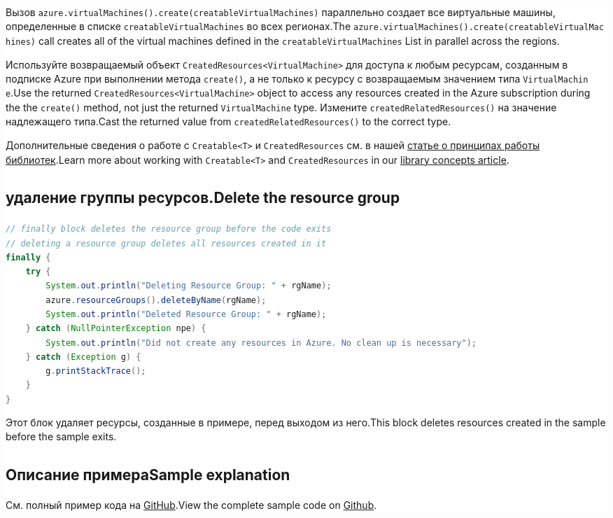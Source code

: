 <span data-ttu-id="b75e3-124">Вызов `azure.virtualMachines().create(creatableVirtualMachines)` параллельно создает все виртуальные машины, определенные в списке `creatableVirtualMachines` во всех регионах.</span><span class="sxs-lookup"><span data-stu-id="b75e3-124">The `azure.virtualMachines().create(creatableVirtualMachines)` call creates all of the virtual machines defined in the `creatableVirtualMachines` List in parallel across the regions.</span></span>

<span data-ttu-id="b75e3-125">Используйте возвращаемый объект `CreatedResources<VirtualMachine>` для доступа к любым ресурсам, созданным в подписке Azure при выполнении метода `create()`, а не только к ресурсу с возвращаемым значением типа `VirtualMachine`.</span><span class="sxs-lookup"><span data-stu-id="b75e3-125">Use the returned `CreatedResources<VirtualMachine>` object to access any resources created in the Azure subscription during the the `create()` method, not just the returned `VirtualMachine` type.</span></span> <span data-ttu-id="b75e3-126">Измените `createdRelatedResources()` на значение надлежащего типа.</span><span class="sxs-lookup"><span data-stu-id="b75e3-126">Cast the returned value from `createdRelatedResources()` to the correct type.</span></span> 

<span data-ttu-id="b75e3-127">Дополнительные сведения о работе с `Creatable<T>` и `CreatedResources` см. в нашей [статье о принципах работы библиотек](java-sdk-azure-concepts.md).</span><span class="sxs-lookup"><span data-stu-id="b75e3-127">Learn more about working with `Creatable<T>` and `CreatedResources` in our [library concepts article](java-sdk-azure-concepts.md).</span></span>

## <a name="delete-the-resource-group"></a><span data-ttu-id="b75e3-128">удаление группы ресурсов.</span><span class="sxs-lookup"><span data-stu-id="b75e3-128">Delete the resource group</span></span> 

```java
// finally block deletes the resource group before the code exits
// deleting a resource group deletes all resources created in it
finally {
    try {
        System.out.println("Deleting Resource Group: " + rgName);
        azure.resourceGroups().deleteByName(rgName);
        System.out.println("Deleted Resource Group: " + rgName);
    } catch (NullPointerException npe) {
        System.out.println("Did not create any resources in Azure. No clean up is necessary");
    } catch (Exception g) {
        g.printStackTrace();
    }
}
```

<span data-ttu-id="b75e3-129">Этот блок удаляет ресурсы, созданные в примере, перед выходом из него.</span><span class="sxs-lookup"><span data-stu-id="b75e3-129">This block deletes resources created in the sample before the sample exits.</span></span>

## <a name="sample-explanation"></a><span data-ttu-id="b75e3-130">Описание примера</span><span class="sxs-lookup"><span data-stu-id="b75e3-130">Sample explanation</span></span>

<span data-ttu-id="b75e3-131">См. полный пример кода на [GitHub](https://github.com/Azure-Samples/compute-java-create-virtual-machines-across-regions-in-parallel).</span><span class="sxs-lookup"><span data-stu-id="b75e3-131">View the complete sample code on [Github](https://github.com/Azure-Samples/compute-java-create-virtual-machines-across-regions-in-parallel).</span></span>
